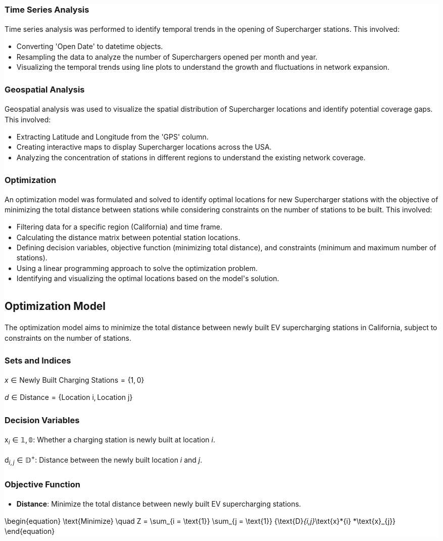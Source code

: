 ### Time Series Analysis

Time series analysis was performed to identify temporal trends in the opening of Supercharger stations. This involved:
- Converting 'Open Date' to datetime objects.
- Resampling the data to analyze the number of Superchargers opened per month and year.
- Visualizing the temporal trends using line plots to understand the growth and fluctuations in network expansion.

### Geospatial Analysis

Geospatial analysis was used to visualize the spatial distribution of Supercharger locations and identify potential coverage gaps. This involved:
- Extracting Latitude and Longitude from the 'GPS' column.
- Creating interactive maps to display Supercharger locations across the USA.
- Analyzing the concentration of stations in different regions to understand the existing network coverage.

### Optimization

An optimization model was formulated and solved to identify optimal locations for new Supercharger stations with the objective of minimizing the total distance between stations while considering constraints on the number of stations to be built. This involved:
- Filtering data for a specific region (California) and time frame.
- Calculating the distance matrix between potential station locations.
- Defining decision variables, objective function (minimizing total distance), and constraints (minimum and maximum number of stations).
- Using a linear programming approach to solve the optimization problem.
- Identifying and visualizing the optimal locations based on the model's solution.

## Optimization Model

The optimization model aims to minimize the total distance between newly built EV supercharging stations in California, subject to constraints on the number of stations.

### Sets and Indices

$x \in \text{Newly Built Charging Stations}=\{\text{1}, \text{0}\}$

$d \in \text{Distance}=\{\text{Location i}, \text{Location j}\}$

### Decision Variables

$\text{x}_{i} \in \mathbb{1, 0}$: Whether a charging station is newly built at location $i$.

$\text{d}_{i,j} \in \mathbb{D}^{+}$: Distance between the newly built location $i$ and $j$.

### Objective Function

- **Distance**: Minimize the total distance between newly built EV supercharging stations.

\begin{equation}
\text{Minimize} \quad Z = \sum_{i = \text{1}} \sum_{j = \text{1}} {\text{D}*{i,j}*\text{x}*{i} *\text{x}_{j}}
\end{equation}
